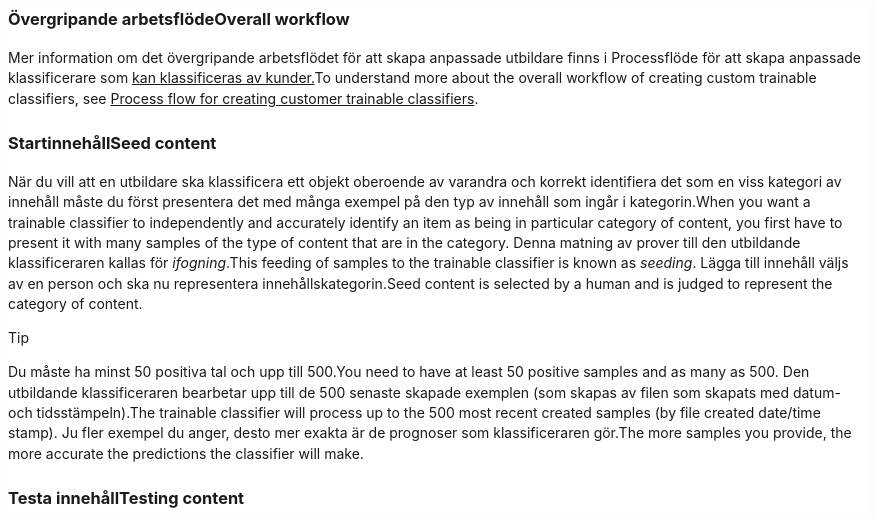 ### <a name="overall-workflow"></a><span data-ttu-id="06bdc-134">Övergripande arbetsflöde</span><span class="sxs-lookup"><span data-stu-id="06bdc-134">Overall workflow</span></span>

<span data-ttu-id="06bdc-135">Mer information om det övergripande arbetsflödet för att skapa anpassade utbildare finns i Processflöde för att skapa anpassade klassificerare som [kan klassificeras av kunder.](classifier-learn-about.md#process-flow-for-creating-custom-classifiers)</span><span class="sxs-lookup"><span data-stu-id="06bdc-135">To understand more about the overall workflow of creating custom trainable classifiers, see [Process flow for creating customer trainable classifiers](classifier-learn-about.md#process-flow-for-creating-custom-classifiers).</span></span>

### <a name="seed-content"></a><span data-ttu-id="06bdc-136">Startinnehåll</span><span class="sxs-lookup"><span data-stu-id="06bdc-136">Seed content</span></span>

<span data-ttu-id="06bdc-137">När du vill att en utbildare ska klassificera ett objekt oberoende av varandra och korrekt identifiera det som en viss kategori av innehåll måste du först presentera det med många exempel på den typ av innehåll som ingår i kategorin.</span><span class="sxs-lookup"><span data-stu-id="06bdc-137">When you want a trainable classifier to independently and accurately identify an item as being in particular category of content, you first have to present it with many samples of the type of content that are in the category.</span></span> <span data-ttu-id="06bdc-138">Denna matning av prover till den utbildande klassificeraren kallas för *ifogning*.</span><span class="sxs-lookup"><span data-stu-id="06bdc-138">This feeding of samples to the trainable classifier is known as *seeding*.</span></span> <span data-ttu-id="06bdc-139">Lägga till innehåll väljs av en person och ska nu representera innehållskategorin.</span><span class="sxs-lookup"><span data-stu-id="06bdc-139">Seed content is selected by a human and is judged to represent the category of content.</span></span>

> [!TIP]
> <span data-ttu-id="06bdc-140">Du måste ha minst 50 positiva tal och upp till 500.</span><span class="sxs-lookup"><span data-stu-id="06bdc-140">You need to have at least 50 positive samples and as many as 500.</span></span> <span data-ttu-id="06bdc-141">Den utbildande klassificeraren bearbetar upp till de 500 senaste skapade exemplen (som skapas av filen som skapats med datum- och tidsstämpeln).</span><span class="sxs-lookup"><span data-stu-id="06bdc-141">The trainable classifier will process up to the 500 most recent created samples (by file created date/time stamp).</span></span> <span data-ttu-id="06bdc-142">Ju fler exempel du anger, desto mer exakta är de prognoser som klassificeraren gör.</span><span class="sxs-lookup"><span data-stu-id="06bdc-142">The more samples you provide, the more accurate the predictions the classifier will make.</span></span>

### <a name="testing-content"></a><span data-ttu-id="06bdc-143">Testa innehåll</span><span class="sxs-lookup"><span data-stu-id="06bdc-143">Testing content</span></span>
